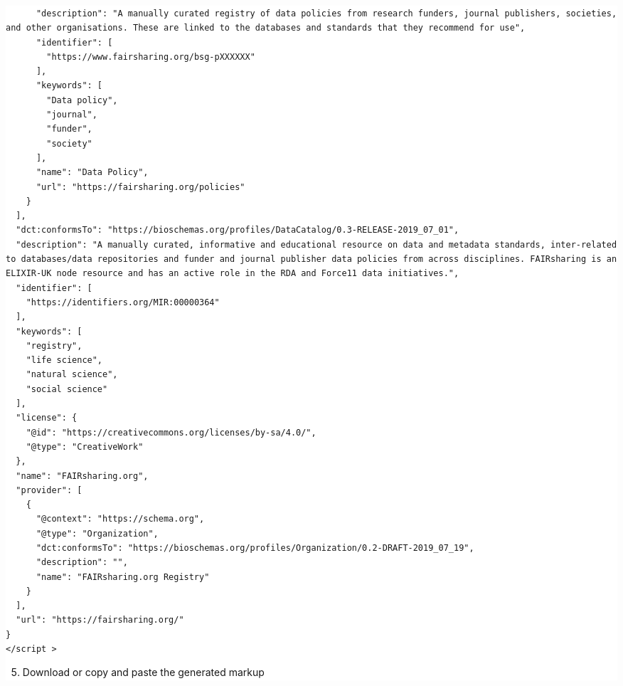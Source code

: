    ```
         "description": "A manually curated registry of data policies from research funders, journal publishers, societies, and other organisations. These are linked to the databases and standards that they recommend for use",
         "identifier": [
           "https://www.fairsharing.org/bsg-pXXXXXX"
         ],
         "keywords": [
           "Data policy",
           "journal",
           "funder",
           "society"
         ],
         "name": "Data Policy",
         "url": "https://fairsharing.org/policies"
       }
     ],
     "dct:conformsTo": "https://bioschemas.org/profiles/DataCatalog/0.3-RELEASE-2019_07_01",
     "description": "A manually curated, informative and educational resource on data and metadata standards, inter-related to databases/data repositories and funder and journal publisher data policies from across disciplines. FAIRsharing is an ELIXIR-UK node resource and has an active role in the RDA and Force11 data initiatives.",
     "identifier": [
       "https://identifiers.org/MIR:00000364"
     ],
     "keywords": [
       "registry",
       "life science",
       "natural science",
       "social science"
     ],
     "license": {
       "@id": "https://creativecommons.org/licenses/by-sa/4.0/",
       "@type": "CreativeWork"
     },
     "name": "FAIRsharing.org",
     "provider": [
       {
         "@context": "https://schema.org",
         "@type": "Organization",
         "dct:conformsTo": "https://bioschemas.org/profiles/Organization/0.2-DRAFT-2019_07_19",
         "description": "",
         "name": "FAIRsharing.org Registry"
       }
     ],
     "url": "https://fairsharing.org/"
   }
   </script >
   ```
   
5. Download or copy and paste the generated markup
   